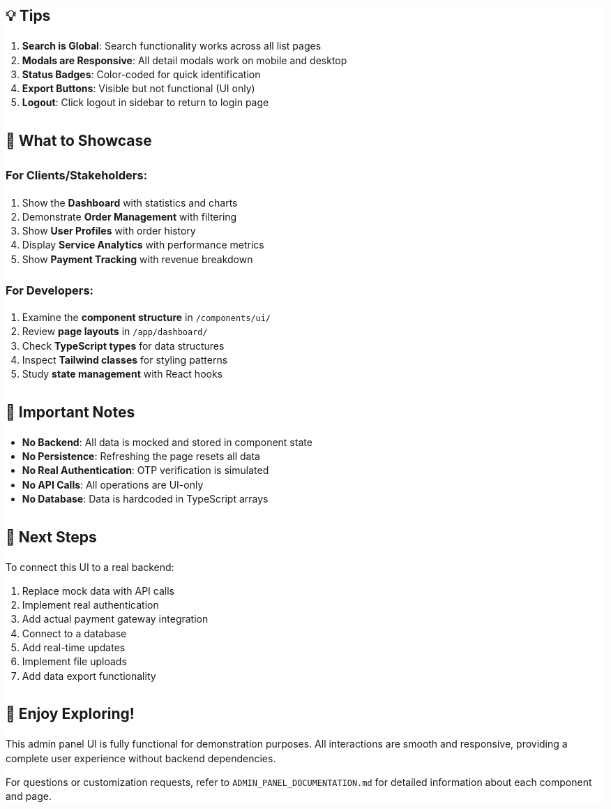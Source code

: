 ## 💡 Tips

1. **Search is Global**: Search functionality works across all list pages
2. **Modals are Responsive**: All detail modals work on mobile and desktop
3. **Status Badges**: Color-coded for quick identification
4. **Export Buttons**: Visible but not functional (UI only)
5. **Logout**: Click logout in sidebar to return to login page

## 🎯 What to Showcase

### For Clients/Stakeholders:

1. Show the **Dashboard** with statistics and charts
2. Demonstrate **Order Management** with filtering
3. Show **User Profiles** with order history
4. Display **Service Analytics** with performance metrics
5. Show **Payment Tracking** with revenue breakdown

### For Developers:

1. Examine the **component structure** in `/components/ui/`
2. Review **page layouts** in `/app/dashboard/`
3. Check **TypeScript types** for data structures
4. Inspect **Tailwind classes** for styling patterns
5. Study **state management** with React hooks

## 🚨 Important Notes

- **No Backend**: All data is mocked and stored in component state
- **No Persistence**: Refreshing the page resets all data
- **No Real Authentication**: OTP verification is simulated
- **No API Calls**: All operations are UI-only
- **No Database**: Data is hardcoded in TypeScript arrays

## 📝 Next Steps

To connect this UI to a real backend:

1. Replace mock data with API calls
2. Implement real authentication
3. Add actual payment gateway integration
4. Connect to a database
5. Add real-time updates
6. Implement file uploads
7. Add data export functionality

## 🎉 Enjoy Exploring!

This admin panel UI is fully functional for demonstration purposes. All interactions are smooth and responsive, providing a complete user experience without backend dependencies.

For questions or customization requests, refer to `ADMIN_PANEL_DOCUMENTATION.md` for detailed information about each component and page.
